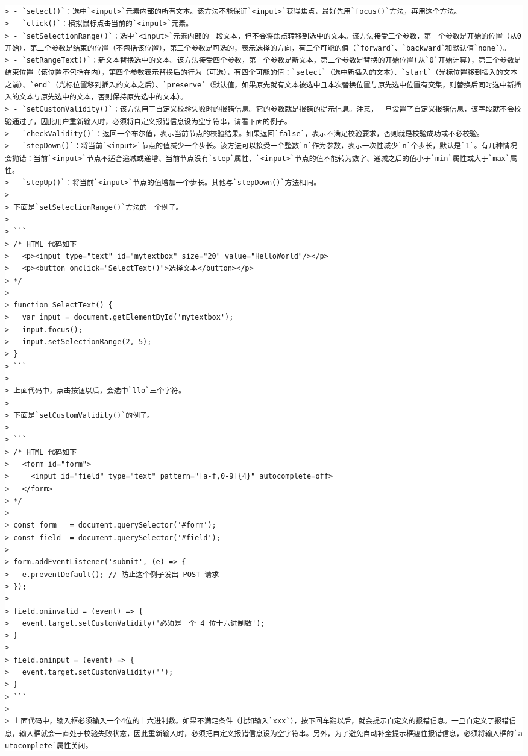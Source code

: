     > - `select()`：选中`<input>`元素内部的所有文本。该方法不能保证`<input>`获得焦点，最好先用`focus()`方法，再用这个方法。
    > - `click()`：模拟鼠标点击当前的`<input>`元素。
    > - `setSelectionRange()`：选中`<input>`元素内部的一段文本，但不会将焦点转移到选中的文本。该方法接受三个参数，第一个参数是开始的位置（从0开始），第二个参数是结束的位置（不包括该位置），第三个参数是可选的，表示选择的方向，有三个可能的值（`forward`、`backward`和默认值`none`）。
    > - `setRangeText()`：新文本替换选中的文本。该方法接受四个参数，第一个参数是新文本，第二个参数是替换的开始位置(从`0`开始计算)，第三个参数是结束位置（该位置不包括在内），第四个参数表示替换后的行为（可选），有四个可能的值：`select`（选中新插入的文本）、`start`（光标位置移到插入的文本之前）、`end`（光标位置移到插入的文本之后）、`preserve`（默认值，如果原先就有文本被选中且本次替换位置与原先选中位置有交集，则替换后同时选中新插入的文本与原先选中的文本，否则保持原先选中的文本）。
    > - `setCustomValidity()`：该方法用于自定义校验失败时的报错信息。它的参数就是报错的提示信息。注意，一旦设置了自定义报错信息，该字段就不会校验通过了，因此用户重新输入时，必须将自定义报错信息设为空字符串，请看下面的例子。
    > - `checkValidity()`：返回一个布尔值，表示当前节点的校验结果。如果返回`false`，表示不满足校验要求，否则就是校验成功或不必校验。
    > - `stepDown()`：将当前`<input>`节点的值减少一个步长。该方法可以接受一个整数`n`作为参数，表示一次性减少`n`个步长，默认是`1`。有几种情况会抛错：当前`<input>`节点不适合递减或递增、当前节点没有`step`属性、`<input>`节点的值不能转为数字、递减之后的值小于`min`属性或大于`max`属性。
    > - `stepUp()`：将当前`<input>`节点的值增加一个步长。其他与`stepDown()`方法相同。
    >
    > 下面是`setSelectionRange()`方法的一个例子。
    >
    > ```
    > /* HTML 代码如下
    >   <p><input type="text" id="mytextbox" size="20" value="HelloWorld"/></p>
    >   <p><button onclick="SelectText()">选择文本</button></p>
    > */
    > 
    > function SelectText() {
    >   var input = document.getElementById('mytextbox');
    >   input.focus();
    >   input.setSelectionRange(2, 5);
    > }
    > ```
    >
    > 上面代码中，点击按钮以后，会选中`llo`三个字符。
    >
    > 下面是`setCustomValidity()`的例子。
    >
    > ```
    > /* HTML 代码如下
    >   <form id="form">
    >     <input id="field" type="text" pattern="[a-f,0-9]{4}" autocomplete=off>
    >   </form>
    > */
    > 
    > const form   = document.querySelector('#form');
    > const field  = document.querySelector('#field');
    > 
    > form.addEventListener('submit', (e) => {
    >   e.preventDefault(); // 防止这个例子发出 POST 请求
    > });
    > 
    > field.oninvalid = (event) => {
    >   event.target.setCustomValidity('必须是一个 4 位十六进制数');
    > }
    > 
    > field.oninput = (event) => {
    >   event.target.setCustomValidity('');
    > }
    > ```
    >
    > 上面代码中，输入框必须输入一个4位的十六进制数。如果不满足条件（比如输入`xxx`），按下回车键以后，就会提示自定义的报错信息。一旦自定义了报错信息，输入框就会一直处于校验失败状态，因此重新输入时，必须把自定义报错信息设为空字符串。另外，为了避免自动补全提示框遮住报错信息，必须将输入框的`autocomplete`属性关闭。
